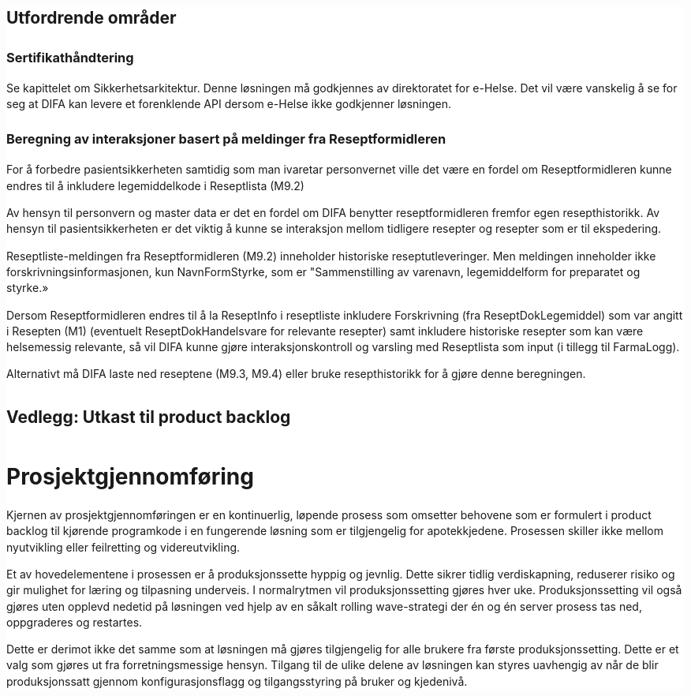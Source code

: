 

## Utfordrende områder

### Sertifikathåndtering

Se kapittelet om Sikkerhetsarkitektur. Denne løsningen må godkjennes av direktoratet for e-Helse. Det vil være vanskelig å se for seg at DIFA kan levere et forenklende API dersom e-Helse ikke godkjenner løsningen.


### Beregning av interaksjoner basert på meldinger fra Reseptformidleren

For å forbedre pasientsikkerheten samtidig som man ivaretar personvernet ville det være en fordel om Reseptformidleren kunne endres til å inkludere legemiddelkode i Reseptlista (M9.2)

Av hensyn til personvern og master data er det en fordel om DIFA benytter reseptformidleren fremfor egen resepthistorikk. Av hensyn til pasientsikkerheten er det viktig å kunne se interaksjon mellom tidligere resepter og resepter som er til ekspedering.

Reseptliste-meldingen fra Reseptformidleren (M9.2) inneholder historiske reseptutleveringer. Men meldingen inneholder ikke forskrivningsinformasjonen, kun NavnFormStyrke, som er "Sammenstilling av varenavn, legemiddelform for preparatet og styrke.»

Dersom Reseptformidleren endres til å la ReseptInfo i reseptliste inkludere Forskrivning (fra ReseptDokLegemiddel) som var angitt i Resepten (M1) (eventuelt ReseptDokHandelsvare for relevante resepter) samt inkludere historiske resepter som kan være helsemessig relevante, så vil DIFA kunne gjøre interaksjonskontroll og varsling med Reseptlista som input (i tillegg til FarmaLogg).

Alternativt må DIFA laste ned reseptene (M9.3, M9.4) eller bruke resepthistorikk for å gjøre denne beregningen.



## Vedlegg: Utkast til product backlog



# Prosjektgjennomføring

Kjernen av prosjektgjennomføringen er en kontinuerlig, løpende prosess som omsetter behovene som er formulert i product backlog til kjørende programkode i en fungerende løsning som er tilgjengelig for apotekkjedene. Prosessen skiller ikke mellom nyutvikling eller feilretting og videreutvikling.

Et av hovedelementene i prosessen er å produksjonssette hyppig og jevnlig. Dette sikrer tidlig verdiskapning, reduserer risiko og gir mulighet for læring og tilpasning underveis. I normalrytmen vil produksjonssetting gjøres hver uke. Produksjonssetting vil også gjøres uten opplevd nedetid på løsningen ved hjelp av en såkalt rolling wave-strategi der én og én server prosess tas ned, oppgraderes og restartes.

Dette er derimot ikke det samme som at løsningen må gjøres tilgjengelig for alle brukere fra første produksjonssetting. Dette er et valg som gjøres ut fra forretningsmessige hensyn. Tilgang til de ulike delene av løsningen kan styres uavhengig av når de blir produksjonssatt gjennom konfigurasjonsflagg og tilgangsstyring på bruker og kjedenivå.
